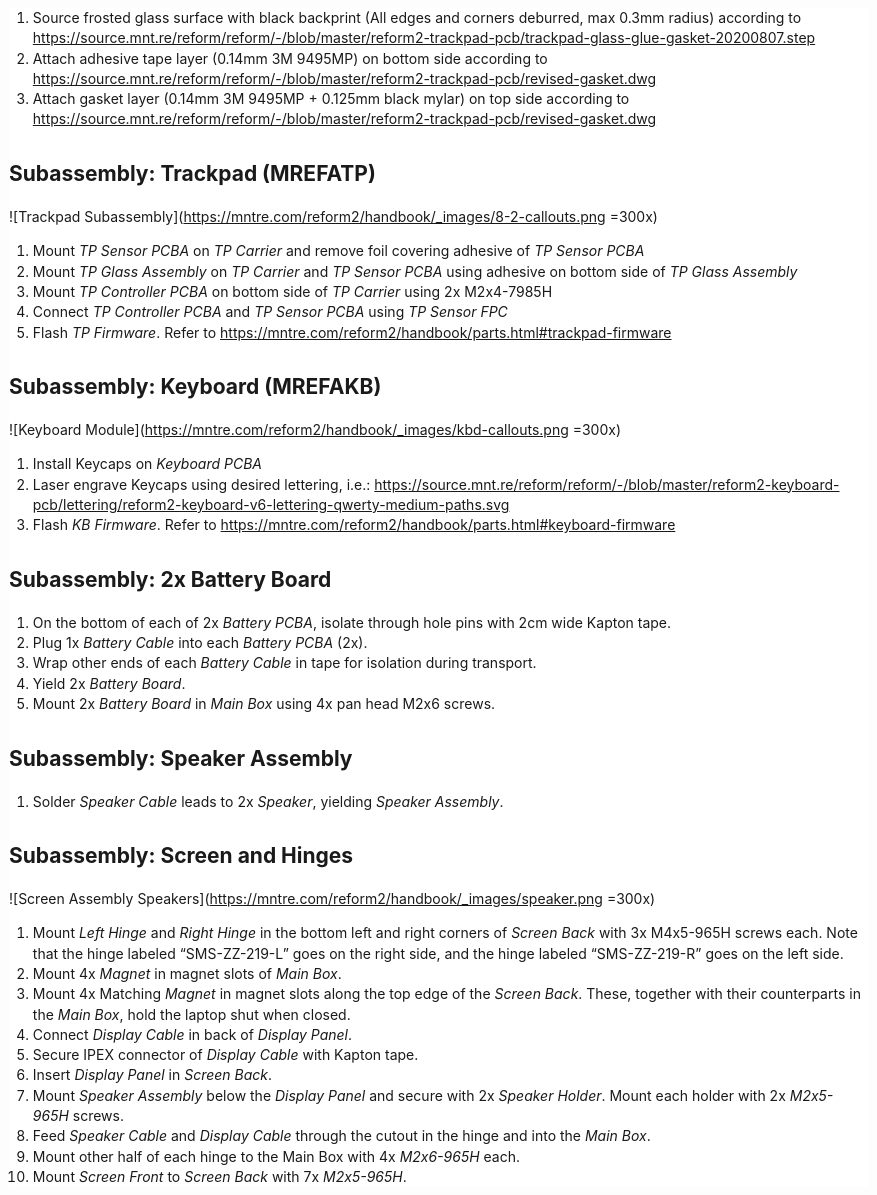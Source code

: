 1. Source frosted glass surface with black backprint (All edges and corners deburred, max 0.3mm radius) according to https://source.mnt.re/reform/reform/-/blob/master/reform2-trackpad-pcb/trackpad-glass-glue-gasket-20200807.step
2. Attach adhesive tape layer (0.14mm 3M 9495MP) on bottom side according to https://source.mnt.re/reform/reform/-/blob/master/reform2-trackpad-pcb/revised-gasket.dwg
3. Attach gasket layer (0.14mm 3M 9495MP + 0.125mm black mylar) on top side according to https://source.mnt.re/reform/reform/-/blob/master/reform2-trackpad-pcb/revised-gasket.dwg

## Subassembly: Trackpad (MREFATP)

![Trackpad Subassembly](https://mntre.com/reform2/handbook/_images/8-2-callouts.png =300x)

1. Mount *TP Sensor PCBA* on *TP Carrier* and remove foil covering adhesive of *TP Sensor PCBA*
2. Mount *TP Glass Assembly* on *TP Carrier* and *TP Sensor PCBA* using adhesive on bottom side of *TP Glass Assembly*
3. Mount *TP Controller PCBA* on bottom side of *TP Carrier* using 2x M2x4-7985H
4. Connect *TP Controller PCBA* and *TP Sensor PCBA* using *TP Sensor FPC*
5. Flash *TP Firmware*. Refer to https://mntre.com/reform2/handbook/parts.html#trackpad-firmware

## Subassembly: Keyboard (MREFAKB)

![Keyboard Module](https://mntre.com/reform2/handbook/_images/kbd-callouts.png =300x)

1. Install Keycaps on *Keyboard PCBA*
2. Laser engrave Keycaps using desired lettering, i.e.: https://source.mnt.re/reform/reform/-/blob/master/reform2-keyboard-pcb/lettering/reform2-keyboard-v6-lettering-qwerty-medium-paths.svg
3. Flash *KB Firmware*. Refer to https://mntre.com/reform2/handbook/parts.html#keyboard-firmware

## Subassembly: 2x Battery Board

1. On the bottom of each of 2x *Battery PCBA*, isolate through hole pins with 2cm wide Kapton tape.
2. Plug 1x *Battery Cable* into each *Battery PCBA* (2x).
3. Wrap other ends of each *Battery Cable* in tape for isolation during transport.
4. Yield 2x *Battery Board*.
5. Mount 2x *Battery Board* in *Main Box* using 4x pan head M2x6 screws.

## Subassembly: Speaker Assembly

1. Solder *Speaker Cable* leads to 2x *Speaker*, yielding *Speaker Assembly*.

## Subassembly: Screen and Hinges

![Screen Assembly Speakers](https://mntre.com/reform2/handbook/_images/speaker.png =300x)

1. Mount *Left Hinge* and *Right Hinge* in the bottom left and right corners of *Screen Back* with 3x M4x5-965H screws each. Note that the hinge labeled “SMS-ZZ-219-L” goes on the right side, and the hinge labeled “SMS-ZZ-219-R” goes on the left side.
2. Mount 4x *Magnet* in magnet slots of *Main Box*.
3. Mount 4x Matching *Magnet* in magnet slots along the top edge of the *Screen Back*. These, together with their counterparts in the *Main Box*, hold the laptop shut when closed.
4. Connect *Display Cable* in back of *Display Panel*.
5. Secure IPEX connector of *Display Cable* with Kapton tape.
6. Insert *Display Panel* in *Screen Back*.
7. Mount *Speaker Assembly* below the *Display Panel* and secure with 2x *Speaker Holder*. Mount each holder with 2x *M2x5-965H* screws.
8. Feed *Speaker Cable* and *Display Cable* through the cutout in the hinge and into the *Main Box*.
9. Mount other half of each hinge to the Main Box with 4x *M2x6-965H* each.
10. Mount *Screen Front* to *Screen Back* with 7x *M2x5-965H*.
